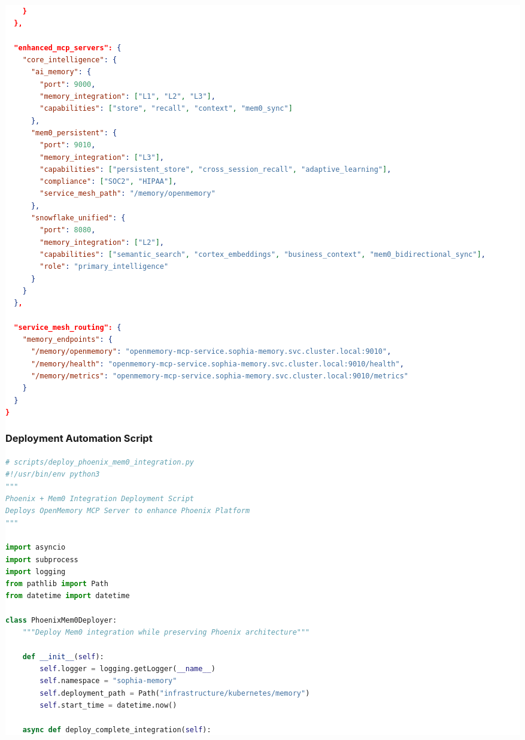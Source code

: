 ```json
    }
  },
  
  "enhanced_mcp_servers": {
    "core_intelligence": {
      "ai_memory": {
        "port": 9000,
        "memory_integration": ["L1", "L2", "L3"],
        "capabilities": ["store", "recall", "context", "mem0_sync"]
      },
      "mem0_persistent": {
        "port": 9010,
        "memory_integration": ["L3"],
        "capabilities": ["persistent_store", "cross_session_recall", "adaptive_learning"],
        "compliance": ["SOC2", "HIPAA"],
        "service_mesh_path": "/memory/openmemory"
      },
      "snowflake_unified": {
        "port": 8080,
        "memory_integration": ["L2"],
        "capabilities": ["semantic_search", "cortex_embeddings", "business_context", "mem0_bidirectional_sync"],
        "role": "primary_intelligence"
      }
    }
  },
  
  "service_mesh_routing": {
    "memory_endpoints": {
      "/memory/openmemory": "openmemory-mcp-service.sophia-memory.svc.cluster.local:9010",
      "/memory/health": "openmemory-mcp-service.sophia-memory.svc.cluster.local:9010/health",
      "/memory/metrics": "openmemory-mcp-service.sophia-memory.svc.cluster.local:9010/metrics"
    }
  }
}
```

### Deployment Automation Script

```python
# scripts/deploy_phoenix_mem0_integration.py
#!/usr/bin/env python3
"""
Phoenix + Mem0 Integration Deployment Script
Deploys OpenMemory MCP Server to enhance Phoenix Platform
"""

import asyncio
import subprocess
import logging
from pathlib import Path
from datetime import datetime

class PhoenixMem0Deployer:
    """Deploy Mem0 integration while preserving Phoenix architecture"""
    
    def __init__(self):
        self.logger = logging.getLogger(__name__)
        self.namespace = "sophia-memory"
        self.deployment_path = Path("infrastructure/kubernetes/memory")
        self.start_time = datetime.now()
    
    async def deploy_complete_integration(self):
```
